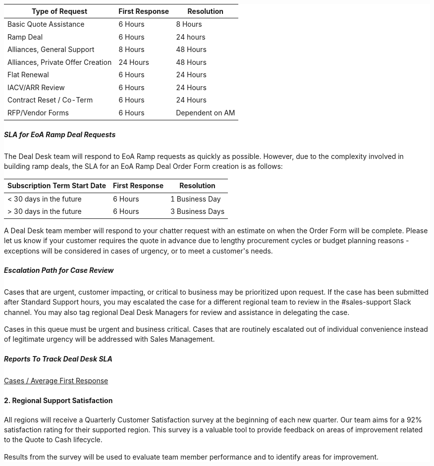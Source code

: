 | Type of Request | First Response | Resolution |
|----- | ----- | ------|
| Basic Quote Assistance | 6 Hours | 8 Hours |
| Ramp Deal | 6 Hours | 24 hours |
| Alliances, General Support | 8 Hours | 48 Hours |
| Alliances, Private Offer Creation | 24 Hours | 48 Hours |
| Flat Renewal | 6 Hours | 24 Hours |
| IACV/ARR Review | 6 Hours | 24 Hours |
| Contract Reset / Co-Term | 6 Hours | 24 Hours |
| RFP/Vendor Forms | 6 Hours | Dependent on AM |

##### SLA for EoA Ramp Deal Requests

The Deal Desk team will respond to EoA Ramp requests as quickly as possible. However, due to the complexity involved in building ramp deals, the SLA for an EoA Ramp Deal Order Form creation is as follows:

| Subscription Term Start Date | First Response | Resolution |
|----- | ----- | ------|
| < 30 days in the future | 6 Hours | 1 Business Day |
| > 30 days in the future| 6 Hours | 3 Business Days |

A Deal Desk team member will respond to your chatter request with an estimate on when the Order Form will be complete. Please let us know if your customer requires the quote in advance due to lengthy procurement cycles or budget planning reasons - exceptions will be considered in cases of urgency, or to meet a customer's needs.

##### Escalation Path for Case Review

Cases that are urgent, customer impacting, or critical to business may be prioritized upon request. If the case has been submitted after Standard Support hours, you may escalated the case for a different regional team to review in the #sales-support Slack channel. You may also tag regional Deal Desk Managers for review and assistance in delegating the case.

Cases in this queue must be urgent and business critical. Cases that are routinely escalated out of individual convenience instead of legitimate urgency will be addressed with Sales Management.

##### Reports To Track Deal Desk SLA

[Cases / Average First Response](https://gitlab.my.salesforce.com/00O4M000004edoT)

#### 2. Regional Support Satisfaction

All regions will receive a Quarterly Customer Satisfaction survey at the beginning of each new quarter. Our team aims for a 92% satisfaction rating for their supported region. This survey is a valuable tool to provide feedback on areas of improvement related to the Quote to Cash lifecycle.

Results from the survey will be used to evaluate team member performance and to identify areas for improvement.
